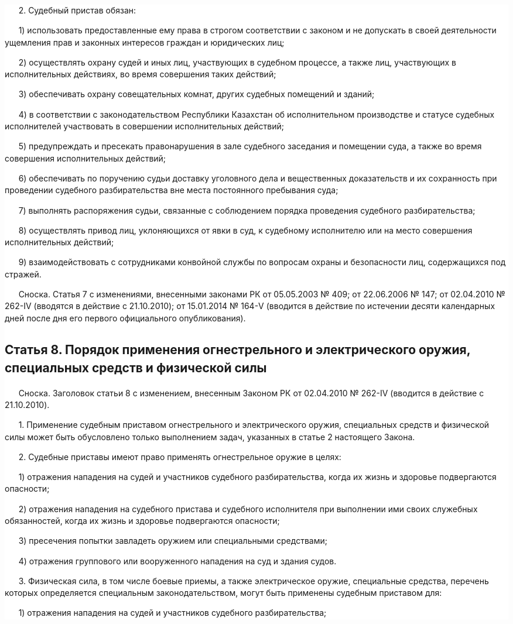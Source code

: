       2. Судебный пристав обязан:

      1) использовать предоставленные ему права в строгом соответствии с законом и не допускать в своей деятельности ущемления прав и законных интересов граждан и юридических лиц;

      2) осуществлять охрану судей и иных лиц, участвующих в судебном процессе, а также лиц, участвующих в исполнительных действиях, во время совершения таких действий;

      3) обеспечивать охрану совещательных комнат, других судебных помещений и зданий;

      4) в соответствии с законодательством Республики Казахстан об исполнительном производстве и статусе судебных исполнителей участвовать в совершении исполнительных действий;

      5) предупреждать и пресекать правонарушения в зале судебного заседания и помещении суда, а также во время совершения исполнительных действий;

      6) обеспечивать по поручению судьи доставку уголовного дела и вещественных доказательств и их сохранность при проведении судебного разбирательства вне места постоянного пребывания суда;

      7) выполнять распоряжения судьи, связанные с соблюдением порядка проведения судебного разбирательства;

      8) осуществлять привод лиц, уклоняющихся от явки в суд, к судебному исполнителю или на место совершения исполнительных действий;

      9) взаимодействовать с сотрудниками конвойной службы по вопросам охраны и безопасности лиц, содержащихся под стражей.

      Сноска. Статья 7 с изменениями, внесенными законами РК от 05.05.2003 № 409; от 22.06.2006 № 147; от 02.04.2010 № 262-IV (вводятся в действие с 21.10.2010); от 15.01.2014 № 164-V (вводится в действие по истечении десяти календарных дней после дня его первого официального опубликования).

## Статья 8. Порядок применения огнестрельного и электрического оружия, специальных средств и физической силы

      Сноска. Заголовок статьи 8 с изменением, внесенным Законом РК от 02.04.2010 № 262-IV (вводится в действие с 21.10.2010).

      1. Применение судебным приставом огнестрельного и электрического оружия, специальных средств и физической силы может быть обусловлено только выполнением задач, указанных в статье 2 настоящего Закона.

      2. Судебные приставы имеют право применять огнестрельное оружие в целях:

      1) отражения нападения на судей и участников судебного разбирательства, когда их жизнь и здоровье подвергаются опасности;

      2) отражения нападения на судебного пристава и судебного исполнителя при выполнении ими своих служебных обязанностей, когда их жизнь и здоровье подвергаются опасности;

      3) пресечения попытки завладеть оружием или специальными средствами;

      4) отражения группового или вооруженного нападения на суд и здания судов.

      3. Физическая сила, в том числе боевые приемы, а также электрическое оружие, специальные средства, перечень которых определяется специальным законодательством, могут быть применены судебным приставом для:

      1) отражения нападения на судей и участников судебного разбирательства;
